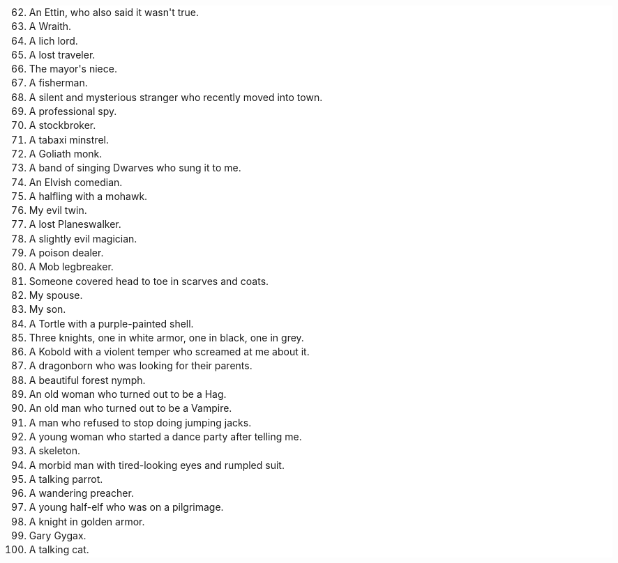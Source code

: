 62. An Ettin, who also said it wasn't true.
63. A Wraith.
64. A lich lord.
65. A lost traveler.
66. The mayor's niece.
67. A fisherman.
68. A silent and mysterious stranger who recently moved into town.
69. A professional spy.
70. A stockbroker.
71. A tabaxi minstrel.
72. A Goliath monk.
73. A band of singing Dwarves who sung it to me.
74. An Elvish comedian.
75. A halfling with a mohawk.
76. My evil twin.
77. A lost Planeswalker.
78. A slightly evil magician.
79. A poison dealer.
80. A Mob legbreaker.
81. Someone covered head to toe in scarves and coats.
82. My spouse.
83. My son.
84. A Tortle with a purple-painted shell.
85. Three knights, one in white armor, one in black, one in grey.
86. A Kobold with a violent temper who screamed at me about it.
87. A dragonborn who was looking for their parents.
88. A beautiful forest nymph.
89. An old woman who turned out to be a Hag.
90. An old man who turned out to be a Vampire.
91. A man who refused to stop doing jumping jacks.
92. A young woman who started a dance party after telling me.
93. A skeleton.
94. A morbid man with tired-looking eyes and rumpled suit.
95. A talking parrot.
96. A wandering preacher.
97. A young half-elf who was on a pilgrimage.
98. A knight in golden armor.
99. Gary Gygax.
100. A talking cat.